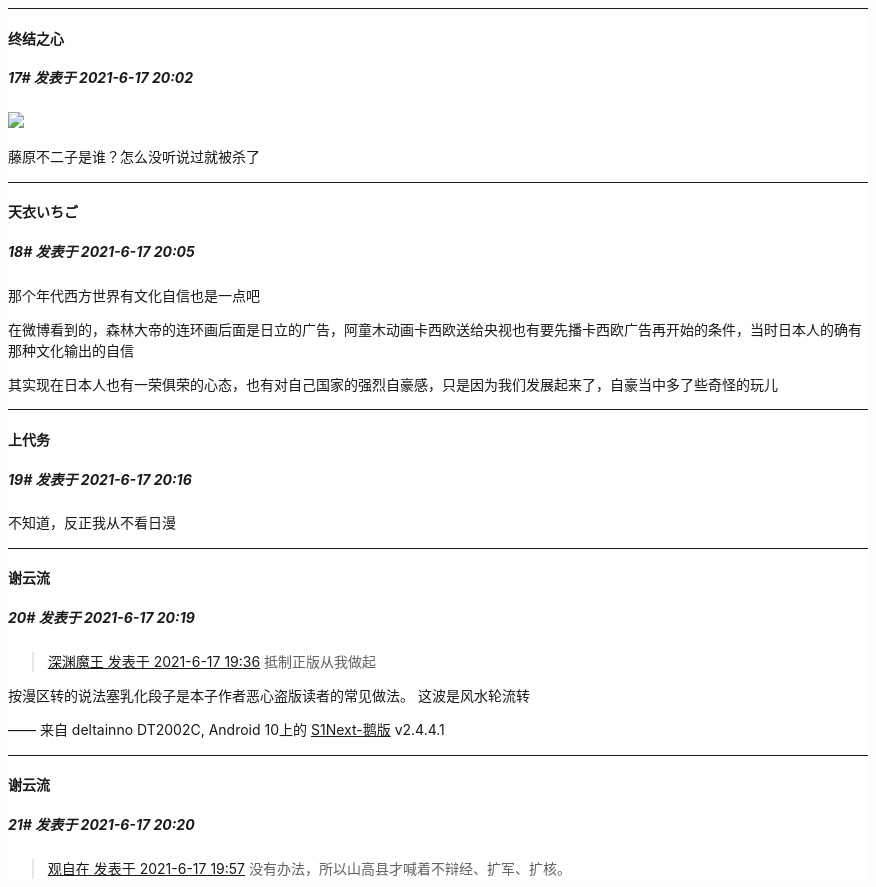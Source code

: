 
*****

####  终结之心  
##### 17#       发表于 2021-6-17 20:02


<img src="https://static.saraba1st.com/image/smiley/face2017/112.png" referrerpolicy="no-referrer">


藤原不二子是谁？怎么没听说过就被杀了


*****

####  天衣いちご  
##### 18#       发表于 2021-6-17 20:05


那个年代西方世界有文化自信也是一点吧

在微博看到的，森林大帝的连环画后面是日立的广告，阿童木动画卡西欧送给央视也有要先播卡西欧广告再开始的条件，当时日本人的确有那种文化输出的自信

其实现在日本人也有一荣俱荣的心态，也有对自己国家的强烈自豪感，只是因为我们发展起来了，自豪当中多了些奇怪的玩儿


*****

####  上代务  
##### 19#       发表于 2021-6-17 20:16


不知道，反正我从不看日漫


*****

####  谢云流  
##### 20#       发表于 2021-6-17 20:19


<blockquote><a href="httphttps://bbs.saraba1st.com/2b/forum.php?mod=redirect&amp;goto=findpost&amp;pid=51643872&amp;ptid=2010499" target="_blank">深渊魔王 发表于 2021-6-17 19:36</a>
抵制正版从我做起</blockquote>
按漫区转的说法塞乳化段子是本子作者恶心盗版读者的常见做法。
这波是风水轮流转

—— 来自 deltainno DT2002C, Android 10上的 [S1Next-鹅版](https://github.com/ykrank/S1-Next/releases) v2.4.4.1


*****

####  谢云流  
##### 21#       发表于 2021-6-17 20:20


<blockquote><a href="httphttps://bbs.saraba1st.com/2b/forum.php?mod=redirect&amp;goto=findpost&amp;pid=51644200&amp;ptid=2010499" target="_blank">观自在 发表于 2021-6-17 19:57</a>
没有办法，所以山高县才喊着不辩经、扩军、扩核。
